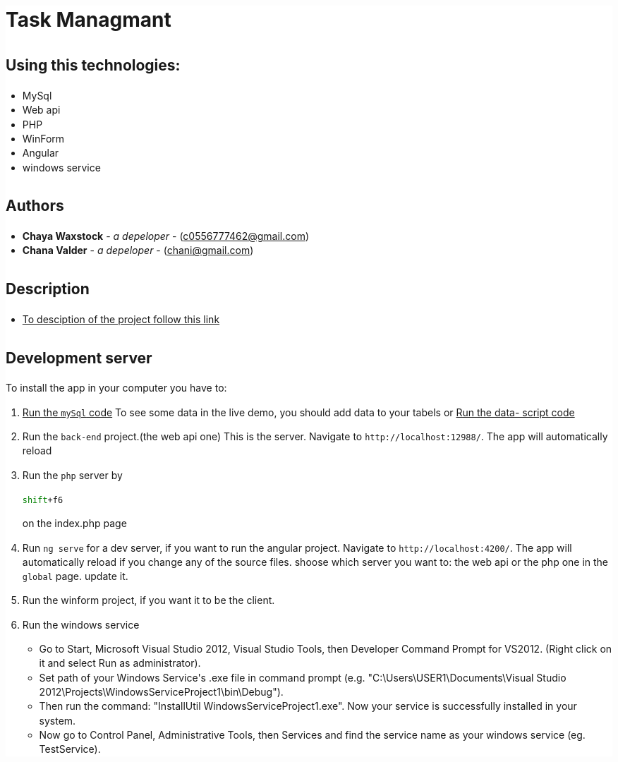 # Task Managmant

## Using this technologies:

* MySql
* Web api
* PHP
* WinForm
* Angular
* windows service

## Authors

* **Chaya Waxstock** - *a depeloper* - (c0556777462@gmail.com)
* **Chana Valder** - *a depeloper* - (chani@gmail.com)

## Description
 
 * [To desciption of the project follow this link](https://github.com/AnnaKarpf/Full-stack-web-development_4578-2/blob/master/12_Web%20api/final%20project.docx)

## Development server

To install the app in your computer you have to:
  1. [Run the `mySql` code](https://github.com/chayawaxstock/finishcourseseldat/blob/master/%D7%A4%D7%A8%D7%95%D7%99%D7%A7%D7%98%20%D7%A1%D7%95%D7%A4%D7%99%20%D7%A1%D7%9C%D7%93%D7%98/%D7%93%D7%98%D7%94%20%D7%91%D7%99%D7%99%D7%A1/database.sql)
      To see some data in the live demo, you should add data to your tabels or
      [Run the data- script code](https://github.com/tamarosenzweig/TaskManagmant/blob/master/mysql-script.md)
      

  2. Run the `back-end` project.(the web api one)  This is the server. Navigate to `http://localhost:12988/`. 
     The app will automatically reload 
     
     
  3.  Run the `php` server by 
        ```sh 
        shift+f6
        ```
        on the index.php page

  4.  Run `ng serve` for a dev server, if you want to run the angular project. Navigate to `http://localhost:4200/`. 
      The app will automatically reload if you change any of the source files.
      shoose which server you want to: the web api or the php one in the `global` page. update it.

  5. Run the winform project, if you want it to be the client.
  
  6. Run the windows service
      * Go to Start, Microsoft Visual Studio 2012, Visual Studio Tools, then Developer Command Prompt for VS2012. (Right click on it and         select Run as administrator).
      * Set path of your Windows Service's .exe file in command prompt (e.g. "C:\Users\USER1\Documents\Visual Studio 
        2012\Projects\WindowsServiceProject1\bin\Debug\").
      * Then run the command: "InstallUtil WindowsServiceProject1.exe". Now your service is successfully installed in your system.
      * Now go to Control Panel, Administrative Tools, then Services and find the service name as your windows service (eg.  
        TestService).
        